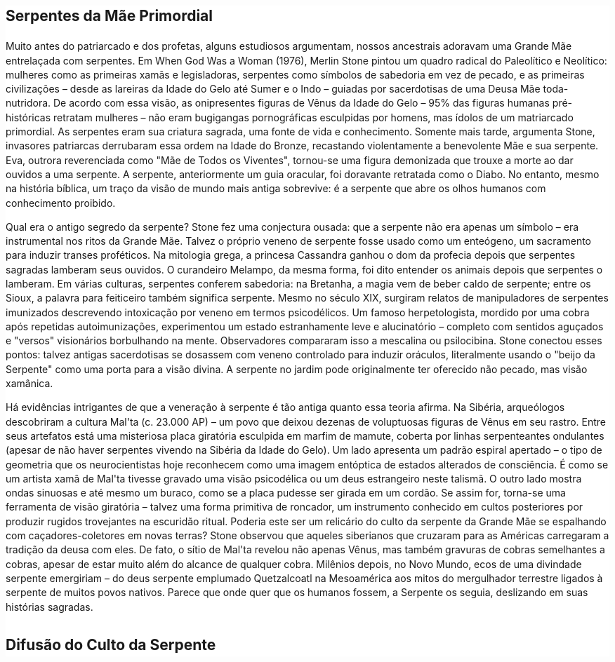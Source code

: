 ## Serpentes da Mãe Primordial

Muito antes do patriarcado e dos profetas, alguns estudiosos argumentam, nossos ancestrais adoravam uma Grande Mãe entrelaçada com serpentes. Em When God Was a Woman (1976), Merlin Stone pintou um quadro radical do Paleolítico e Neolítico: mulheres como as primeiras xamãs e legisladoras, serpentes como símbolos de sabedoria em vez de pecado, e as primeiras civilizações – desde as lareiras da Idade do Gelo até Sumer e o Indo – guiadas por sacerdotisas de uma Deusa Mãe toda-nutridora. De acordo com essa visão, as onipresentes figuras de Vênus da Idade do Gelo – 95% das figuras humanas pré-históricas retratam mulheres – não eram bugigangas pornográficas esculpidas por homens, mas ídolos de um matriarcado primordial. As serpentes eram sua criatura sagrada, uma fonte de vida e conhecimento. Somente mais tarde, argumenta Stone, invasores patriarcas derrubaram essa ordem na Idade do Bronze, recastando violentamente a benevolente Mãe e sua serpente. Eva, outrora reverenciada como "Mãe de Todos os Viventes", tornou-se uma figura demonizada que trouxe a morte ao dar ouvidos a uma serpente. A serpente, anteriormente um guia oracular, foi doravante retratada como o Diabo. No entanto, mesmo na história bíblica, um traço da visão de mundo mais antiga sobrevive: é a serpente que abre os olhos humanos com conhecimento proibido.

Qual era o antigo segredo da serpente? Stone fez uma conjectura ousada: que a serpente não era apenas um símbolo – era instrumental nos ritos da Grande Mãe. Talvez o próprio veneno de serpente fosse usado como um enteógeno, um sacramento para induzir transes proféticos. Na mitologia grega, a princesa Cassandra ganhou o dom da profecia depois que serpentes sagradas lamberam seus ouvidos. O curandeiro Melampo, da mesma forma, foi dito entender os animais depois que serpentes o lamberam. Em várias culturas, serpentes conferem sabedoria: na Bretanha, a magia vem de beber caldo de serpente; entre os Sioux, a palavra para feiticeiro também significa serpente. Mesmo no século XIX, surgiram relatos de manipuladores de serpentes imunizados descrevendo intoxicação por veneno em termos psicodélicos. Um famoso herpetologista, mordido por uma cobra após repetidas autoimunizações, experimentou um estado estranhamente leve e alucinatório – completo com sentidos aguçados e "versos" visionários borbulhando na mente. Observadores compararam isso a mescalina ou psilocibina. Stone conectou esses pontos: talvez antigas sacerdotisas se dosassem com veneno controlado para induzir oráculos, literalmente usando o "beijo da Serpente" como uma porta para a visão divina. A serpente no jardim pode originalmente ter oferecido não pecado, mas visão xamânica.

Há evidências intrigantes de que a veneração à serpente é tão antiga quanto essa teoria afirma. Na Sibéria, arqueólogos descobriram a cultura Mal'ta (c. 23.000 AP) – um povo que deixou dezenas de voluptuosas figuras de Vênus em seu rastro. Entre seus artefatos está uma misteriosa placa giratória esculpida em marfim de mamute, coberta por linhas serpenteantes ondulantes (apesar de não haver serpentes vivendo na Sibéria da Idade do Gelo). Um lado apresenta um padrão espiral apertado – o tipo de geometria que os neurocientistas hoje reconhecem como uma imagem entóptica de estados alterados de consciência. É como se um artista xamã de Mal'ta tivesse gravado uma visão psicodélica ou um deus estrangeiro neste talismã. O outro lado mostra ondas sinuosas e até mesmo um buraco, como se a placa pudesse ser girada em um cordão. Se assim for, torna-se uma ferramenta de visão giratória – talvez uma forma primitiva de roncador, um instrumento conhecido em cultos posteriores por produzir rugidos trovejantes na escuridão ritual. Poderia este ser um relicário do culto da serpente da Grande Mãe se espalhando com caçadores-coletores em novas terras? Stone observou que aqueles siberianos que cruzaram para as Américas carregaram a tradição da deusa com eles. De fato, o sítio de Mal'ta revelou não apenas Vênus, mas também gravuras de cobras semelhantes a cobras, apesar de estar muito além do alcance de qualquer cobra. Milênios depois, no Novo Mundo, ecos de uma divindade serpente emergiriam – do deus serpente emplumado Quetzalcoatl na Mesoamérica aos mitos do mergulhador terrestre ligados à serpente de muitos povos nativos. Parece que onde quer que os humanos fossem, a Serpente os seguia, deslizando em suas histórias sagradas.

## Difusão do Culto da Serpente
